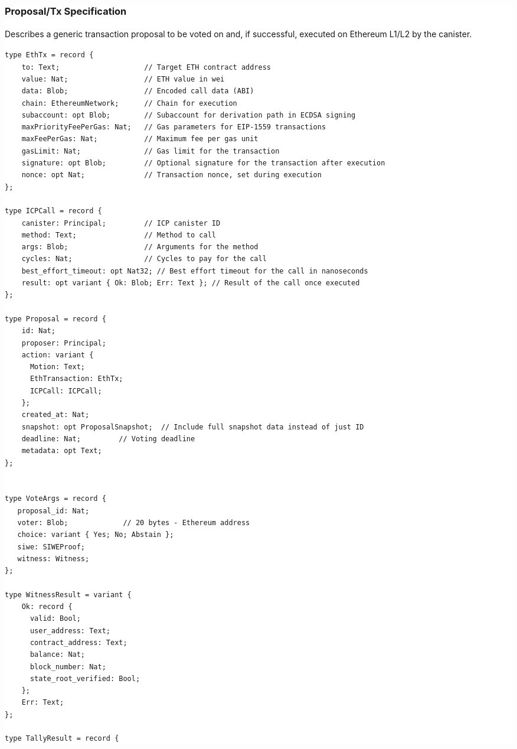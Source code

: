 ### Proposal/Tx Specification
Describes a generic transaction proposal to be voted on and, if successful, executed on Ethereum L1/L2 by the canister.

```candid
type EthTx = record {
    to: Text;                    // Target ETH contract address
    value: Nat;                  // ETH value in wei
    data: Blob;                  // Encoded call data (ABI)
    chain: EthereumNetwork;      // Chain for execution
    subaccount: opt Blob;        // Subaccount for derivation path in ECDSA signing
    maxPriorityFeePerGas: Nat;   // Gas parameters for EIP-1559 transactions
    maxFeePerGas: Nat;           // Maximum fee per gas unit
    gasLimit: Nat;               // Gas limit for the transaction
    signature: opt Blob;         // Optional signature for the transaction after execution
    nonce: opt Nat;              // Transaction nonce, set during execution
};

type ICPCall = record {
    canister: Principal;         // ICP canister ID
    method: Text;                // Method to call
    args: Blob;                  // Arguments for the method
    cycles: Nat;                 // Cycles to pay for the call
    best_effort_timeout: opt Nat32; // Best effort timeout for the call in nanoseconds
    result: opt variant { Ok: Blob; Err: Text }; // Result of the call once executed
};

type Proposal = record {
    id: Nat;
    proposer: Principal;
    action: variant {
      Motion: Text;
      EthTransaction: EthTx;
      ICPCall: ICPCall;
    };
    created_at: Nat;
    snapshot: opt ProposalSnapshot;  // Include full snapshot data instead of just ID
    deadline: Nat;         // Voting deadline
    metadata: opt Text;
};


type VoteArgs = record {
   proposal_id: Nat;
   voter: Blob;             // 20 bytes - Ethereum address
   choice: variant { Yes; No; Abstain };
   siwe: SIWEProof;
   witness: Witness;
};

type WitnessResult = variant {
    Ok: record {
      valid: Bool;
      user_address: Text;
      contract_address: Text;
      balance: Nat;
      block_number: Nat;
      state_root_verified: Bool;
    };
    Err: Text;
};

type TallyResult = record {
```
